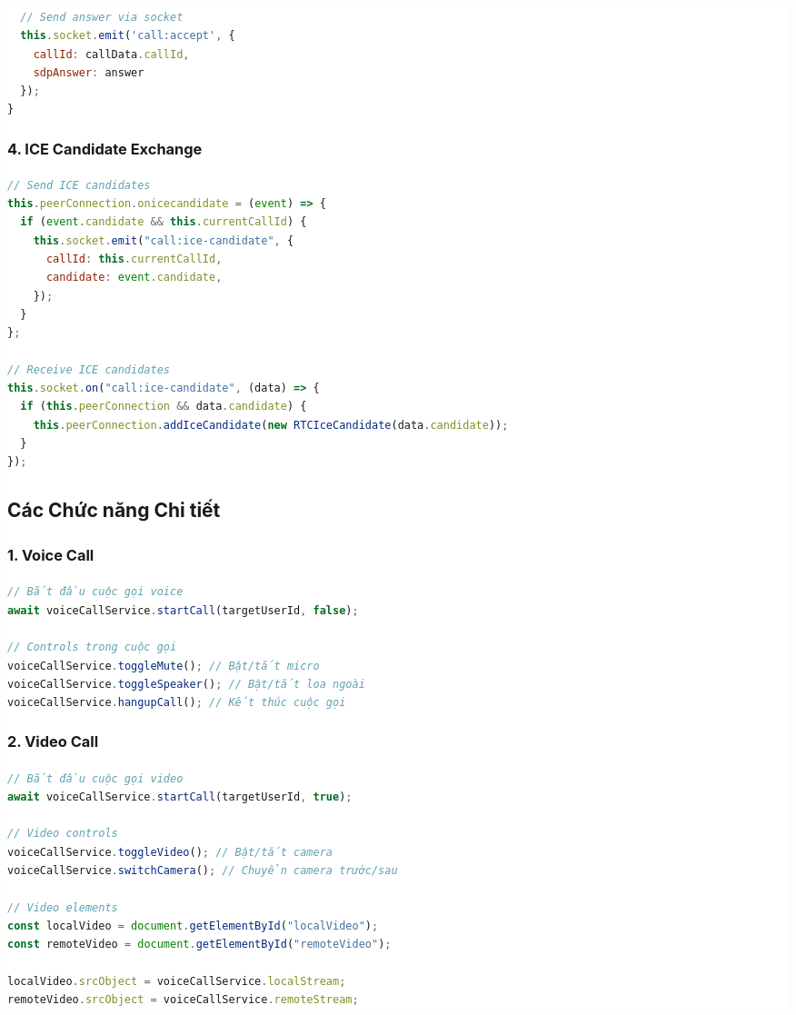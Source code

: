 ```javascript
  // Send answer via socket
  this.socket.emit('call:accept', {
    callId: callData.callId,
    sdpAnswer: answer
  });
}
```

### 4. **ICE Candidate Exchange**

```javascript
// Send ICE candidates
this.peerConnection.onicecandidate = (event) => {
  if (event.candidate && this.currentCallId) {
    this.socket.emit("call:ice-candidate", {
      callId: this.currentCallId,
      candidate: event.candidate,
    });
  }
};

// Receive ICE candidates
this.socket.on("call:ice-candidate", (data) => {
  if (this.peerConnection && data.candidate) {
    this.peerConnection.addIceCandidate(new RTCIceCandidate(data.candidate));
  }
});
```

## Các Chức năng Chi tiết

### 1. **Voice Call**

```javascript
// Bắt đầu cuộc gọi voice
await voiceCallService.startCall(targetUserId, false);

// Controls trong cuộc gọi
voiceCallService.toggleMute(); // Bật/tắt micro
voiceCallService.toggleSpeaker(); // Bật/tắt loa ngoài
voiceCallService.hangupCall(); // Kết thúc cuộc gọi
```

### 2. **Video Call**

```javascript
// Bắt đầu cuộc gọi video
await voiceCallService.startCall(targetUserId, true);

// Video controls
voiceCallService.toggleVideo(); // Bật/tắt camera
voiceCallService.switchCamera(); // Chuyển camera trước/sau

// Video elements
const localVideo = document.getElementById("localVideo");
const remoteVideo = document.getElementById("remoteVideo");

localVideo.srcObject = voiceCallService.localStream;
remoteVideo.srcObject = voiceCallService.remoteStream;
```
